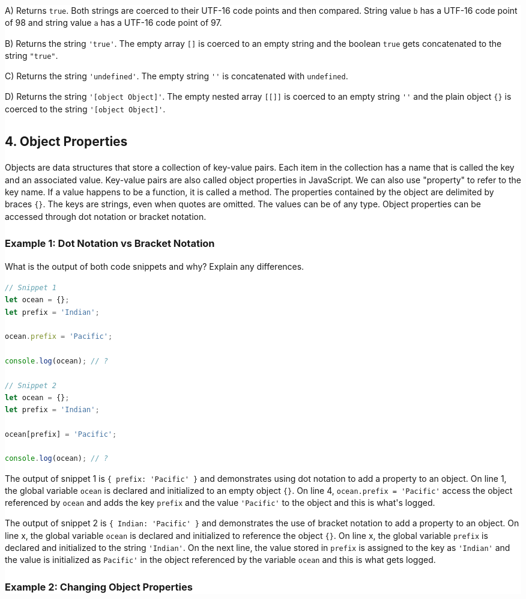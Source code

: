 A) Returns `true`. Both strings are coerced to their UTF-16 code points and then compared. String value `b` has a UTF-16 code point of 98 and string value `a` has a UTF-16 code point of 97.

B) Returns the string `'true'`. The empty array `[]` is coerced to an empty string and the boolean `true` gets concatenated to the string `"true"`.

C) Returns the string `'undefined'`. The empty string `''` is concatenated with `undefined`.

D) Returns the string `'[object Object]'`. The empty nested array `[[]]` is coerced to an empty string `''` and the plain object `{}` is coerced to the string `'[object Object]'`.

## 4. Object Properties

Objects are data structures that store a collection of key-value pairs. Each item in the collection has a name that is called the key and an associated value. Key-value pairs are also called object properties in JavaScript. We can also use "property" to refer to the key name.
If a value happens to be a function, it is called a method. The properties contained by the object are delimited by braces `{}`. The keys are strings, even when quotes are omitted. The values can be of any type. Object properties can be accessed through dot notation or bracket notation.

### Example 1: Dot Notation vs Bracket Notation

What is the output of both code snippets and why? Explain any differences.

```js
// Snippet 1
let ocean = {};
let prefix = 'Indian';

ocean.prefix = 'Pacific';

console.log(ocean); // ?

// Snippet 2
let ocean = {};
let prefix = 'Indian';

ocean[prefix] = 'Pacific';

console.log(ocean); // ?
```

The output of snippet 1 is `{ prefix: 'Pacific' }` and demonstrates using dot notation to add a property to an object. On line 1, the global variable `ocean` is declared and initialized to an empty object `{}`. On line 4, `ocean.prefix = 'Pacific'` access the object referenced by `ocean` and adds the key `prefix` and the value `'Pacific'` to the object and this is what's logged.

The output of snippet 2 is `{ Indian: 'Pacific' }` and demonstrates the use of bracket notation to add a property to an object. On line x, the global variable `ocean` is declared and initialized to reference the object `{}`. On line x, the global variable `prefix` is declared and initialized to the string `'Indian'`. On the next line, the value stored in `prefix` is assigned to the key as `'Indian'` and the value is initialized as `Pacific'` in the object referenced by the variable `ocean` and this is what gets logged.

### Example 2: Changing Object Properties
